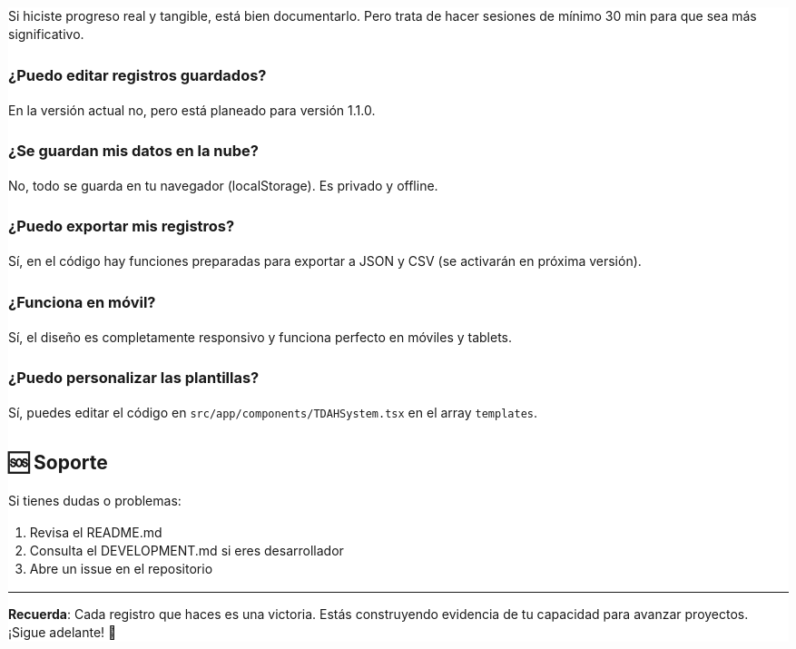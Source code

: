 Si hiciste progreso real y tangible, está bien documentarlo. Pero trata de hacer sesiones de mínimo 30 min para que sea más significativo.

### ¿Puedo editar registros guardados?

En la versión actual no, pero está planeado para versión 1.1.0.

### ¿Se guardan mis datos en la nube?

No, todo se guarda en tu navegador (localStorage). Es privado y offline.

### ¿Puedo exportar mis registros?

Sí, en el código hay funciones preparadas para exportar a JSON y CSV (se activarán en próxima versión).

### ¿Funciona en móvil?

Sí, el diseño es completamente responsivo y funciona perfecto en móviles y tablets.

### ¿Puedo personalizar las plantillas?

Sí, puedes editar el código en `src/app/components/TDAHSystem.tsx` en el array `templates`.

## 🆘 Soporte

Si tienes dudas o problemas:
1. Revisa el README.md
2. Consulta el DEVELOPMENT.md si eres desarrollador
3. Abre un issue en el repositorio

---

**Recuerda**: Cada registro que haces es una victoria. Estás construyendo evidencia de tu capacidad para avanzar proyectos. ¡Sigue adelante! 💪

